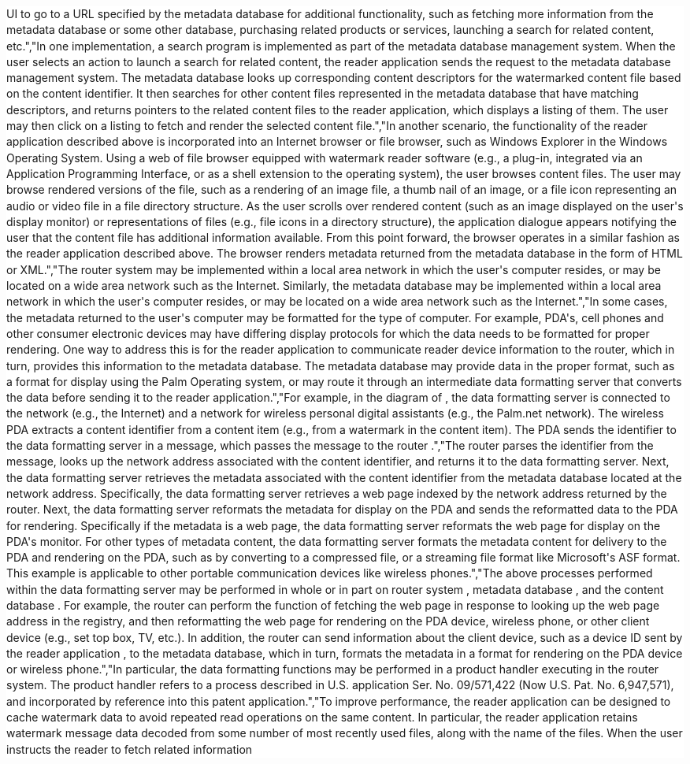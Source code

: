 UI to go to a URL specified by the metadata database for additional functionality, such as fetching more information from the metadata database or some other database, purchasing related products or services, launching a search for related content, etc.","In one implementation, a search program is implemented as part of the metadata database management system. When the user selects an action to launch a search for related content, the reader application sends the request to the metadata database management system. The metadata database looks up corresponding content descriptors for the watermarked content file based on the content identifier. It then searches for other content files represented in the metadata database that have matching descriptors, and returns pointers to the related content files to the reader application, which displays a listing of them. The user may then click on a listing to fetch and render the selected content file.","In another scenario, the functionality of the reader application described above is incorporated into an Internet browser or file browser, such as Windows Explorer in the Windows Operating System. Using a web of file browser equipped with watermark reader software (e.g., a plug-in, integrated via an Application Programming Interface, or as a shell extension to the operating system), the user browses content files. The user may browse rendered versions of the file, such as a rendering of an image file, a thumb nail of an image, or a file icon representing an audio or video file in a file directory structure. As the user scrolls over rendered content (such as an image displayed on the user's display monitor) or representations of files (e.g., file icons in a directory structure), the application dialogue appears notifying the user that the content file has additional information available. From this point forward, the browser operates in a similar fashion as the reader application described above. The browser renders metadata returned from the metadata database in the form of HTML or XML.","The router system may be implemented within a local area network in which the user's computer resides, or may be located on a wide area network such as the Internet. Similarly, the metadata database may be implemented within a local area network in which the user's computer resides, or may be located on a wide area network such as the Internet.","In some cases, the metadata returned to the user's computer may be formatted for the type of computer. For example, PDA's, cell phones and other consumer electronic devices may have differing display protocols for which the data needs to be formatted for proper rendering. One way to address this is for the reader application to communicate reader device information to the router, which in turn, provides this information to the metadata database. The metadata database may provide data in the proper format, such as a format for display using the Palm Operating system, or may route it through an intermediate data formatting server that converts the data before sending it to the reader application.","For example, in the diagram of , the data formatting server is connected to the network  (e.g., the Internet) and a network for wireless personal digital assistants (e.g., the Palm.net network). The wireless PDA extracts a content identifier from a content item (e.g., from a watermark in the content item). The PDA sends the identifier to the data formatting server in a message, which passes the message to the router .","The router parses the identifier from the message, looks up the network address associated with the content identifier, and returns it to the data formatting server. Next, the data formatting server retrieves the metadata associated with the content identifier from the metadata database located at the network address. Specifically, the data formatting server retrieves a web page indexed by the network address returned by the router. Next, the data formatting server reformats the metadata for display on the PDA and sends the reformatted data to the PDA for rendering. Specifically if the metadata is a web page, the data formatting server reformats the web page for display on the PDA's monitor. For other types of metadata content, the data formatting server formats the metadata content for delivery to the PDA and rendering on the PDA, such as by converting to a compressed file, or a streaming file format like Microsoft's ASF format. This example is applicable to other portable communication devices like wireless phones.","The above processes performed within the data formatting server may be performed in whole or in part on router system , metadata database , and the content database . For example, the router can perform the function of fetching the web page in response to looking up the web page address in the registry, and then reformatting the web page for rendering on the PDA device, wireless phone, or other client device (e.g., set top box, TV, etc.). In addition, the router can send information about the client device, such as a device ID sent by the reader application , to the metadata database, which in turn, formats the metadata in a format for rendering on the PDA device or wireless phone.","In particular, the data formatting functions may be performed in a product handler executing in the router system. The product handler refers to a process described in U.S. application Ser. No. 09\/571,422 (Now U.S. Pat. No. 6,947,571), and incorporated by reference into this patent application.","To improve performance, the reader application can be designed to cache watermark data to avoid repeated read operations on the same content. In particular, the reader application retains watermark message data decoded from some number of most recently used files, along with the name of the files. When the user instructs the reader to fetch related information